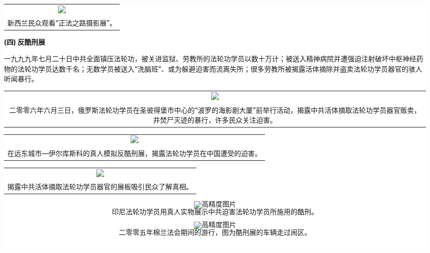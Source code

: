 <p><center></p>
<table cellpadding=3 cellspacing=3 border=0>
<tr>
<td align=center><ahref=http://big5.minghui.org/mh/article_images/2008-11-2-maoli-03.jpg><img src=http://big5.minghui.org/mh/article_images/2008-11-2-maoli-03--ss.jpg></a></td>
</tr>
<tr>
<td align=center><span class=bn12>新西兰民众观看“正法之路摄影展”。</span></td>
</tr>
</table>
<p></center></p>
<p><B>(四) 反酷刑展 </B></p>
<p>一九九九年七月二十日中共全面镇压法轮功，被关进监狱、劳教所的法轮功学员以数十万计；被送入精神病院并遭强迫注射破坏中枢神经药物的法轮功学员达数千名；无数学员被送入“洗脑班”、或为躲避迫害而流离失所；很多劳教所被揭露活体摘除并盗卖法轮功学员器官的骇人听闻暴行。</p>
<p><center></p>
<table cellpadding=3 cellspacing=3 border=0>
<tr>
<td align=center><ahref=http://big5.minghui.org/mh/article_images/2006-6-4-russia-2.jpg><img src=http://big5.minghui.org/mh/article_images/2006-6-4-russia-2--ss.jpg></a></td>
</tr>
<tr>
<td align=center><span class=bn12>二零零六年六月三日，俄罗斯法轮功学员在圣彼得堡市中心的“波罗的海影剧大厦”前举行活动，揭露中共活体摘取法轮功学员器官贩卖，并焚尸灭迹的暴行，许多民众关注迫害。</span></td>
</tr>
</table>
<p></center></p>
<p><center></p>
<table cellpadding=3 cellspacing=3 border=0>
<tr>
<td align=center><ahref=http://big5.minghui.org/mh/article_images/2006-5-20-russian513-05.jpg><img src=http://big5.minghui.org/mh/article_images/2006-5-20-russian513-05--ss.jpg></a></td>
</tr>
<tr>
<td align=center><span class=bn12>在远东城市—伊尔库斯科的真人模拟反酷刑展，揭露法轮功学员在中国遭受的迫害。</span></td>
</tr>
</table>
<p></center></p>
<p><center></p>
<table cellpadding=3 cellspacing=3 border=0>
<tr>
<td align=center><ahref=http://big5.minghui.org/mh/article_images/2008-8-18-nzealand-01.jpg><img src=http://big5.minghui.org/mh/article_images/2008-8-18-nzealand-01--ss.jpg></a></td>
</tr>
<tr>
<td align=center><span class=bn12>揭露中共活体摘取法轮功学员器官的展板吸引民众了解真相。</span></td>
</tr>
</table>
<p></center></p>
<p></p>
<div style="line-height: 90%; text-align: center;">
	<ahref=" https://i.epochtimes.com/assets/uploads/2009/07/907170119391528-600x395.jpg" target="_blank" rel="noreferrer noopener"> <img src="https://i.epochtimes.com/assets/uploads/2009/07/907170119391528-600x395.jpg" alt="" title="" width="600" b="395"
	class="size-large wp-image-7319891" /></a><img width="14" b="12" border="0" alt="高精度图片" src="//www.epochtimes.com/images/highRes.jpg"/><br /><span class="bn12">印尼法轮功学员用真人实物展示中共迫害法轮功学员所施用的酷刑。</span></div>
<p></p>
<p></p>
<div style="line-height: 90%; text-align: center;">
	<ahref=" https://i.epochtimes.com/assets/uploads/2009/07/907170119381528-600x450.jpg" target="_blank" rel="noreferrer noopener"> <img src="https://i.epochtimes.com/assets/uploads/2009/07/907170119381528-600x450.jpg" alt="" title="" width="600" b="450"
	class="size-large wp-image-7319898" /></a><img width="14" b="12" border="0" alt="高精度图片" src="//www.epochtimes.com/images/highRes.jpg"/><br /><span class="bn12">二零零五年棉兰法会期间的游行，图为酷刑展的车辆走过闹区。</span></div>
<p></p>
<p></p>
<div style="line-height: 90%; text-align: center;">
	<ahref=" https://i.epochtimes.com/assets/uploads/2009/07/907170119371528-600x450.jpg" target="_blank" rel="noreferrer noopener"> <img src="https://i.epochtimes.com/assets/uploads/2009/07/907170119371528-600x450.jpg" alt="" title="" width="600" b="450"